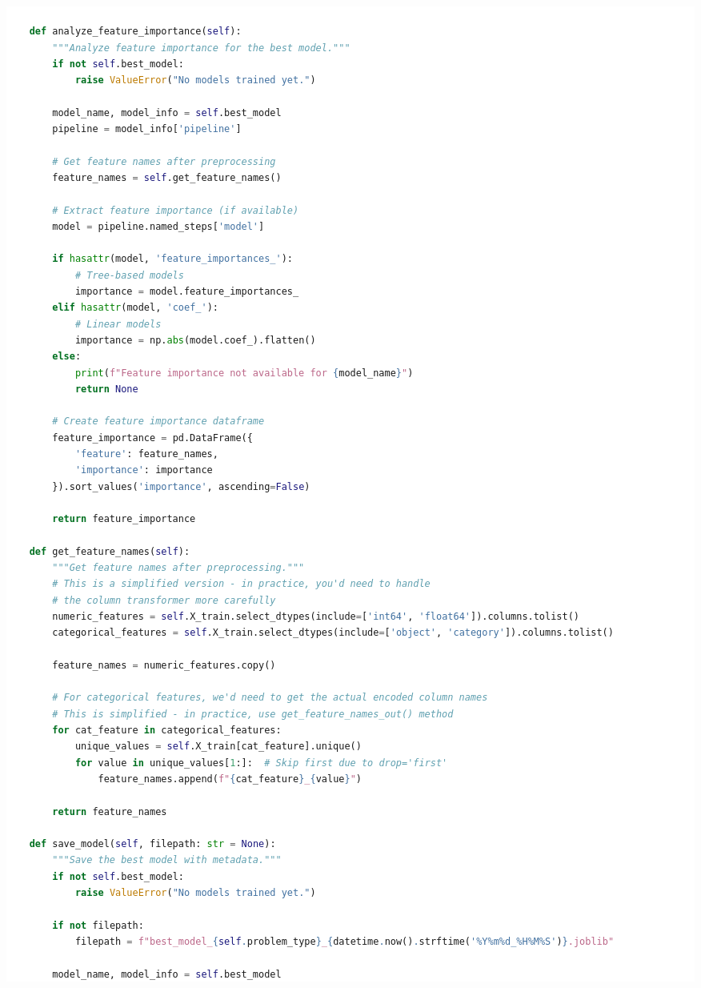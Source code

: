 ```python
    
    def analyze_feature_importance(self):
        """Analyze feature importance for the best model."""
        if not self.best_model:
            raise ValueError("No models trained yet.")
        
        model_name, model_info = self.best_model
        pipeline = model_info['pipeline']
        
        # Get feature names after preprocessing
        feature_names = self.get_feature_names()
        
        # Extract feature importance (if available)
        model = pipeline.named_steps['model']
        
        if hasattr(model, 'feature_importances_'):
            # Tree-based models
            importance = model.feature_importances_
        elif hasattr(model, 'coef_'):
            # Linear models
            importance = np.abs(model.coef_).flatten()
        else:
            print(f"Feature importance not available for {model_name}")
            return None
        
        # Create feature importance dataframe
        feature_importance = pd.DataFrame({
            'feature': feature_names,
            'importance': importance
        }).sort_values('importance', ascending=False)
        
        return feature_importance
    
    def get_feature_names(self):
        """Get feature names after preprocessing."""
        # This is a simplified version - in practice, you'd need to handle
        # the column transformer more carefully
        numeric_features = self.X_train.select_dtypes(include=['int64', 'float64']).columns.tolist()
        categorical_features = self.X_train.select_dtypes(include=['object', 'category']).columns.tolist()
        
        feature_names = numeric_features.copy()
        
        # For categorical features, we'd need to get the actual encoded column names
        # This is simplified - in practice, use get_feature_names_out() method
        for cat_feature in categorical_features:
            unique_values = self.X_train[cat_feature].unique()
            for value in unique_values[1:]:  # Skip first due to drop='first'
                feature_names.append(f"{cat_feature}_{value}")
        
        return feature_names
    
    def save_model(self, filepath: str = None):
        """Save the best model with metadata."""
        if not self.best_model:
            raise ValueError("No models trained yet.")
        
        if not filepath:
            filepath = f"best_model_{self.problem_type}_{datetime.now().strftime('%Y%m%d_%H%M%S')}.joblib"
        
        model_name, model_info = self.best_model
```